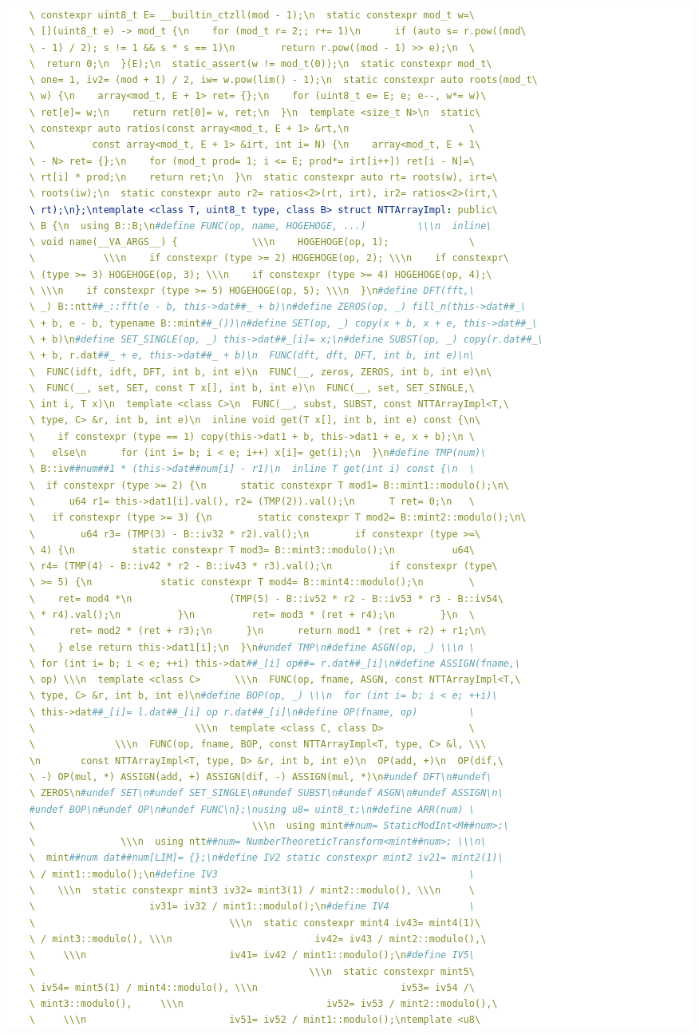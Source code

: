 ```yaml
    \ constexpr uint8_t E= __builtin_ctzll(mod - 1);\n  static constexpr mod_t w=\
    \ [](uint8_t e) -> mod_t {\n    for (mod_t r= 2;; r+= 1)\n      if (auto s= r.pow((mod\
    \ - 1) / 2); s != 1 && s * s == 1)\n        return r.pow((mod - 1) >> e);\n  \
    \  return 0;\n  }(E);\n  static_assert(w != mod_t(0));\n  static constexpr mod_t\
    \ one= 1, iv2= (mod + 1) / 2, iw= w.pow(lim() - 1);\n  static constexpr auto roots(mod_t\
    \ w) {\n    array<mod_t, E + 1> ret= {};\n    for (uint8_t e= E; e; e--, w*= w)\
    \ ret[e]= w;\n    return ret[0]= w, ret;\n  }\n  template <size_t N>\n  static\
    \ constexpr auto ratios(const array<mod_t, E + 1> &rt,\n                     \
    \          const array<mod_t, E + 1> &irt, int i= N) {\n    array<mod_t, E + 1\
    \ - N> ret= {};\n    for (mod_t prod= 1; i <= E; prod*= irt[i++]) ret[i - N]=\
    \ rt[i] * prod;\n    return ret;\n  }\n  static constexpr auto rt= roots(w), irt=\
    \ roots(iw);\n  static constexpr auto r2= ratios<2>(rt, irt), ir2= ratios<2>(irt,\
    \ rt);\n};\ntemplate <class T, uint8_t type, class B> struct NTTArrayImpl: public\
    \ B {\n  using B::B;\n#define FUNC(op, name, HOGEHOGE, ...)         \\\n  inline\
    \ void name(__VA_ARGS__) {             \\\n    HOGEHOGE(op, 1);              \
    \            \\\n    if constexpr (type >= 2) HOGEHOGE(op, 2); \\\n    if constexpr\
    \ (type >= 3) HOGEHOGE(op, 3); \\\n    if constexpr (type >= 4) HOGEHOGE(op, 4);\
    \ \\\n    if constexpr (type >= 5) HOGEHOGE(op, 5); \\\n  }\n#define DFT(fft,\
    \ _) B::ntt##_::fft(e - b, this->dat##_ + b)\n#define ZEROS(op, _) fill_n(this->dat##_\
    \ + b, e - b, typename B::mint##_())\n#define SET(op, _) copy(x + b, x + e, this->dat##_\
    \ + b)\n#define SET_SINGLE(op, _) this->dat##_[i]= x;\n#define SUBST(op, _) copy(r.dat##_\
    \ + b, r.dat##_ + e, this->dat##_ + b)\n  FUNC(dft, dft, DFT, int b, int e)\n\
    \  FUNC(idft, idft, DFT, int b, int e)\n  FUNC(__, zeros, ZEROS, int b, int e)\n\
    \  FUNC(__, set, SET, const T x[], int b, int e)\n  FUNC(__, set, SET_SINGLE,\
    \ int i, T x)\n  template <class C>\n  FUNC(__, subst, SUBST, const NTTArrayImpl<T,\
    \ type, C> &r, int b, int e)\n  inline void get(T x[], int b, int e) const {\n\
    \    if constexpr (type == 1) copy(this->dat1 + b, this->dat1 + e, x + b);\n \
    \   else\n      for (int i= b; i < e; i++) x[i]= get(i);\n  }\n#define TMP(num)\
    \ B::iv##num##1 * (this->dat##num[i] - r1)\n  inline T get(int i) const {\n  \
    \  if constexpr (type >= 2) {\n      static constexpr T mod1= B::mint1::modulo();\n\
    \      u64 r1= this->dat1[i].val(), r2= (TMP(2)).val();\n      T ret= 0;\n   \
    \   if constexpr (type >= 3) {\n        static constexpr T mod2= B::mint2::modulo();\n\
    \        u64 r3= (TMP(3) - B::iv32 * r2).val();\n        if constexpr (type >=\
    \ 4) {\n          static constexpr T mod3= B::mint3::modulo();\n          u64\
    \ r4= (TMP(4) - B::iv42 * r2 - B::iv43 * r3).val();\n          if constexpr (type\
    \ >= 5) {\n            static constexpr T mod4= B::mint4::modulo();\n        \
    \    ret= mod4 *\n                 (TMP(5) - B::iv52 * r2 - B::iv53 * r3 - B::iv54\
    \ * r4).val();\n          }\n          ret= mod3 * (ret + r4);\n        }\n  \
    \      ret= mod2 * (ret + r3);\n      }\n      return mod1 * (ret + r2) + r1;\n\
    \    } else return this->dat1[i];\n  }\n#undef TMP\n#define ASGN(op, _) \\\n \
    \ for (int i= b; i < e; ++i) this->dat##_[i] op##= r.dat##_[i]\n#define ASSIGN(fname,\
    \ op) \\\n  template <class C>      \\\n  FUNC(op, fname, ASGN, const NTTArrayImpl<T,\
    \ type, C> &r, int b, int e)\n#define BOP(op, _) \\\n  for (int i= b; i < e; ++i)\
    \ this->dat##_[i]= l.dat##_[i] op r.dat##_[i]\n#define OP(fname, op)         \
    \                            \\\n  template <class C, class D>               \
    \              \\\n  FUNC(op, fname, BOP, const NTTArrayImpl<T, type, C> &l, \\\
    \n       const NTTArrayImpl<T, type, D> &r, int b, int e)\n  OP(add, +)\n  OP(dif,\
    \ -) OP(mul, *) ASSIGN(add, +) ASSIGN(dif, -) ASSIGN(mul, *)\n#undef DFT\n#undef\
    \ ZEROS\n#undef SET\n#undef SET_SINGLE\n#undef SUBST\n#undef ASGN\n#undef ASSIGN\n\
    #undef BOP\n#undef OP\n#undef FUNC\n};\nusing u8= uint8_t;\n#define ARR(num) \
    \                                      \\\n  using mint##num= StaticModInt<M##num>;\
    \               \\\n  using ntt##num= NumberTheoreticTransform<mint##num>; \\\n\
    \  mint##num dat##num[LIM]= {};\n#define IV2 static constexpr mint2 iv21= mint2(1)\
    \ / mint1::modulo();\n#define IV3                                            \
    \    \\\n  static constexpr mint3 iv32= mint3(1) / mint2::modulo(), \\\n     \
    \                    iv31= iv32 / mint1::modulo();\n#define IV4              \
    \                                  \\\n  static constexpr mint4 iv43= mint4(1)\
    \ / mint3::modulo(), \\\n                         iv42= iv43 / mint2::modulo(),\
    \     \\\n                         iv41= iv42 / mint1::modulo();\n#define IV5\
    \                                                \\\n  static constexpr mint5\
    \ iv54= mint5(1) / mint4::modulo(), \\\n                         iv53= iv54 /\
    \ mint3::modulo(),     \\\n                         iv52= iv53 / mint2::modulo(),\
    \     \\\n                         iv51= iv52 / mint1::modulo();\ntemplate <u8\
```